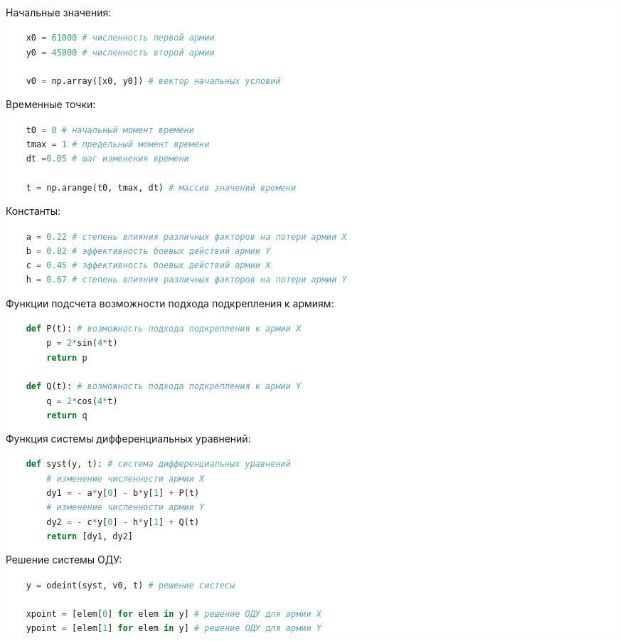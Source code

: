 Начальные значения:

```py
	x0 = 61000 # численность первой армии
	y0 = 45000 # численность второй армии

	v0 = np.array([x0, y0]) # вектор начальных условий
```

Временные точки:

```py
	t0 = 0 # начальный момент времени
	tmax = 1 # предельный момент времени
	dt =0.05 # шаг изменения времени

	t = np.arange(t0, tmax, dt) # массив значений времени
```

Константы:

```py
	a = 0.22 # степень влияния различных факторов на потери армии X
	b = 0.82 # эффективность боевых действий армии Y
	c = 0.45 # эффективность боевых действий армии X
	h = 0.67 # степень влияния различных факторов на потери армии Y
```

Функции подсчета возможности подхода подкрепления к армиям:

```py
	def P(t): # возможность подхода подкрепления к армии X
	    p = 2*sin(4*t)
	    return p

	def Q(t): # возможность подхода подкрепления к армии Y
	    q = 2*cos(4*t)
	    return q
```

Функция системы дифференциальных уравнений:

```py
	def syst(y, t): # система дифференциальных уравнений
		# изменение численности армии X
	    dy1 = - a*y[0] - b*y[1] + P(t)
	    # изменение численности армии Y 
	    dy2 = - c*y[0] - h*y[1] + Q(t)
	    return [dy1, dy2]
```

Решение системы ОДУ:

```py
	y = odeint(syst, v0, t) # решение систесы

	xpoint = [elem[0] for elem in y] # решение ОДУ для армии X
	ypoint = [elem[1] for elem in y] # решение ОДУ для армии Y
```
